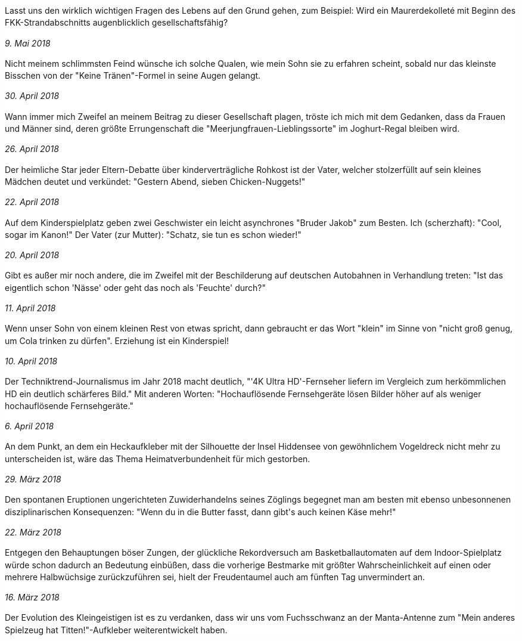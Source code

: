 Lasst uns den wirklich wichtigen Fragen des Lebens auf den Grund gehen, zum Beispiel: Wird ein Maurerdekolleté mit Beginn des FKK-Strandabschnitts augenblicklich gesellschaftsfähig?

_9. Mai 2018_

Nicht meinem schlimmsten Feind wünsche ich solche Qualen, wie mein Sohn sie zu erfahren scheint, sobald nur das kleinste Bisschen von der "Keine Tränen"-Formel in seine Augen gelangt.

_30. April 2018_

Wann immer mich Zweifel an meinem Beitrag zu dieser Gesellschaft plagen, tröste ich mich mit dem Gedanken, dass da Frauen und Männer sind, deren größte Errungenschaft die "Meerjungfrauen-Lieblingssorte" im Joghurt-Regal bleiben wird.

_26. April 2018_

Der heimliche Star jeder Eltern-Debatte über kinderverträgliche Rohkost ist der Vater, welcher stolzerfüllt auf sein kleines Mädchen deutet und verkündet: "Gestern Abend, sieben Chicken-Nuggets!"

_22. April 2018_

Auf dem Kinderspielplatz geben zwei Geschwister ein leicht asynchrones "Bruder Jakob" zum Besten. Ich (scherzhaft): "Cool, sogar im Kanon!" Der Vater (zur Mutter): "Schatz, sie tun es schon wieder!"

_20. April 2018_

Gibt es außer mir noch andere, die im Zweifel mit der Beschilderung auf deutschen Autobahnen in Verhandlung treten: "Ist das eigentlich schon 'Nässe' oder geht das noch als 'Feuchte' durch?"

_11. April 2018_

Wenn unser Sohn von einem kleinen Rest von etwas spricht, dann gebraucht er das Wort "klein" im Sinne von "nicht groß genug, um Cola trinken zu dürfen". Erziehung ist ein Kinderspiel!

_10. April 2018_

Der Techniktrend-Journalismus im Jahr 2018 macht deutlich, "'4K Ultra HD'-Fernseher liefern im Vergleich zum herkömmlichen HD ein deutlich schärferes Bild." Mit anderen Worten: "Hochauflösende Fernsehgeräte lösen Bilder höher auf als weniger hochauflösende Fernsehgeräte."

_6. April 2018_

An dem Punkt, an dem ein Heckaufkleber mit der Silhouette der Insel Hiddensee von gewöhnlichem Vogeldreck nicht mehr zu unterscheiden ist, wäre das Thema Heimatverbundenheit für mich gestorben.

_29. März 2018_

Den spontanen Eruptionen ungerichteten Zuwiderhandelns seines Zöglings begegnet man am besten mit ebenso unbesonnenen disziplinarischen Konsequenzen: "Wenn du in die Butter fasst, dann gibt's auch keinen Käse mehr!"

_22. März 2018_

Entgegen den Behauptungen böser Zungen, der glückliche Rekordversuch am Basketballautomaten auf dem Indoor-Spielplatz würde schon dadurch an Bedeutung einbüßen, dass die vorherige Bestmarke mit größter Wahrscheinlichkeit auf einen oder mehrere Halbwüchsige zurückzuführen sei, hielt der Freudentaumel auch am fünften Tag unvermindert an.

_16. März 2018_

Der Evolution des Kleingeistigen ist es zu verdanken, dass wir uns vom Fuchsschwanz an der Manta-Antenne zum "Mein anderes Spielzeug hat Titten!"-Aufkleber weiterentwickelt haben.
